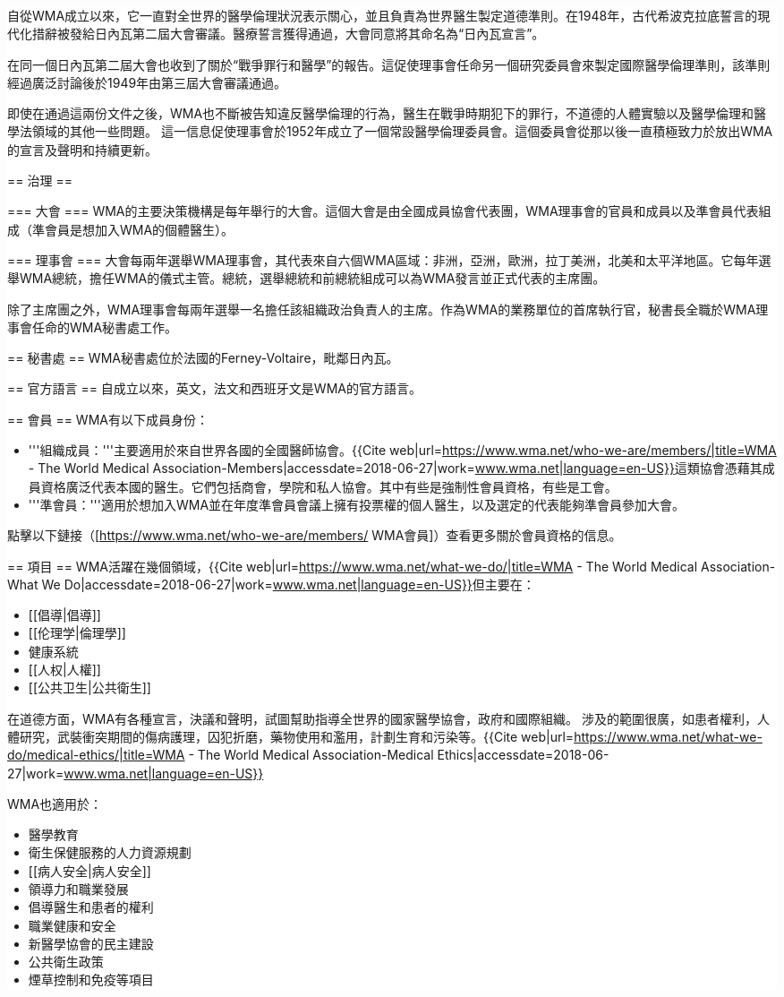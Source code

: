 自從WMA成立以來，它一直對全世界的醫學倫理狀況表示關心，並且負責為世界醫生製定道德準則。在1948年，古代希波克拉底誓言的現代化措辭被發給日內瓦第二屆大會審議。醫療誓言獲得通過，大會同意將其命名為“日內瓦宣言”。

在同一個日內瓦第二屆大會也收到了關於“戰爭罪行和醫學”的報告。這促使理事會任命另一個研究委員會來製定國際醫學倫理準則，該準則經過廣泛討論後於1949年由第三屆大會審議通過。

即使在通過這兩份文件之後，WMA也不斷被告知違反醫學倫理的行為，醫生在戰爭時期犯下的罪行，不道德的人體實驗以及醫學倫理和醫學法領域的其他一些問題。 這一信息促使理事會於1952年成立了一個常設醫學倫理委員會。這個委員會從那以後一直積極致力於放出WMA的宣言及聲明和持續更新。

== 治理 ==

=== 大會 ===
WMA的主要決策機構是每年舉行的大會。這個大會是由全國成員協會代表團，WMA理事會的官員和成員以及準會員代表組成（準會員是想加入WMA的個體醫生）。

=== 理事會 ===
大會每兩年選舉WMA理事會，其代表來自六個WMA區域：非洲，亞洲，歐洲，拉丁美洲，北美和太平洋地區。它每年選舉WMA總統，擔任WMA的儀式主管。總統，選舉總統和前總統組成可以為WMA發言並正式代表的主席團。

除了主席團之外，WMA理事會每兩年選舉一名擔任該組織政治負責人的主席。作為WMA的業務單位的首席執行官，秘書長全職於WMA理事會任命的WMA秘書處工作。

== 秘書處 ==
WMA秘書處位於法國的Ferney-Voltaire，毗鄰日內瓦。

== 官方語言 ==
自成立以來，英文，法文和西班牙文是WMA的官方語言。

== 會員 ==
WMA有以下成員身份：

* '''組織成員：'''主要適用於來自世界各國的全國醫師協會。<ref>{{Cite web|url=https://www.wma.net/who-we-are/members/|title=WMA - The World Medical Association-Members|accessdate=2018-06-27|work=www.wma.net|language=en-US}}</ref>這類協會憑藉其成員資格廣泛代表本國的醫生。它們包括商會，學院和私人協會。其中有些是強制性會員資格，有些是工會。
* '''準會員：'''適用於想加入WMA並在年度準會員會議上擁有投票權的個人醫生，以及選定的代表能夠準會員參加大會。

點擊以下鏈接（[https://www.wma.net/who-we-are/members/ WMA會員]）查看更多關於會員資格的信息。

== 項目 ==
WMA活躍在幾個領域，<ref>{{Cite web|url=https://www.wma.net/what-we-do/|title=WMA - The World Medical Association-What We Do|accessdate=2018-06-27|work=www.wma.net|language=en-US}}</ref>但主要在：

* [[倡導|倡導]]
* [[伦理学|倫理學]]
* 健康系統
* [[人权|人權]]
* [[公共卫生|公共衛生]]

在道德方面，WMA有各種宣言，決議和聲明，試圖幫助指導全世界的國家醫學協會，政府和國際組織。 涉及的範圍很廣，如患者權利，人體研究，武裝衝突期間的傷病護理，囚犯折磨，藥物使用和濫用，計劃生育和污染等。<ref>{{Cite web|url=https://www.wma.net/what-we-do/medical-ethics/|title=WMA - The World Medical Association-Medical Ethics|accessdate=2018-06-27|work=www.wma.net|language=en-US}}</ref>

WMA也適用於：

* 醫學教育
* 衛生保健服務的人力資源規劃
* [[病人安全|病人安全]]
* 領導力和職業發展
* 倡導醫生和患者的權利
* 職業健康和安全
* 新醫學協會的民主建設
* 公共衛生政策
* 煙草控制和免疫等項目
